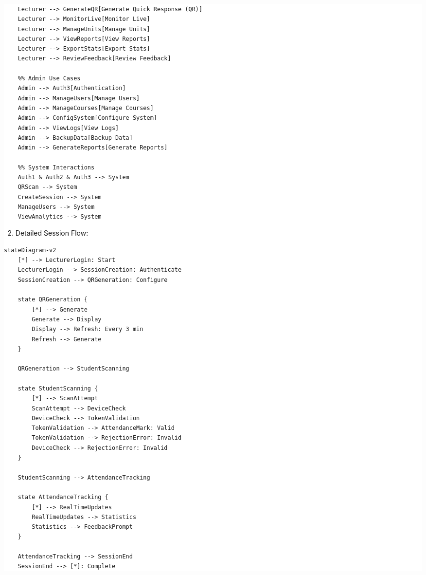 ```mermaid
    Lecturer --> GenerateQR[Generate Quick Response (QR)]
    Lecturer --> MonitorLive[Monitor Live]
    Lecturer --> ManageUnits[Manage Units]
    Lecturer --> ViewReports[View Reports]
    Lecturer --> ExportStats[Export Stats]
    Lecturer --> ReviewFeedback[Review Feedback]
    
    %% Admin Use Cases
    Admin --> Auth3[Authentication]
    Admin --> ManageUsers[Manage Users]
    Admin --> ManageCourses[Manage Courses]
    Admin --> ConfigSystem[Configure System]
    Admin --> ViewLogs[View Logs]
    Admin --> BackupData[Backup Data]
    Admin --> GenerateReports[Generate Reports]
    
    %% System Interactions
    Auth1 & Auth2 & Auth3 --> System
    QRScan --> System
    CreateSession --> System
    ManageUsers --> System
    ViewAnalytics --> System
```

2. Detailed Session Flow:

```mermaid
stateDiagram-v2
    [*] --> LecturerLogin: Start
    LecturerLogin --> SessionCreation: Authenticate
    SessionCreation --> QRGeneration: Configure
    
    state QRGeneration {
        [*] --> Generate
        Generate --> Display
        Display --> Refresh: Every 3 min
        Refresh --> Generate
    }
    
    QRGeneration --> StudentScanning
    
    state StudentScanning {
        [*] --> ScanAttempt
        ScanAttempt --> DeviceCheck
        DeviceCheck --> TokenValidation
        TokenValidation --> AttendanceMark: Valid
        TokenValidation --> RejectionError: Invalid
        DeviceCheck --> RejectionError: Invalid
    }
    
    StudentScanning --> AttendanceTracking
    
    state AttendanceTracking {
        [*] --> RealTimeUpdates
        RealTimeUpdates --> Statistics
        Statistics --> FeedbackPrompt
    }
    
    AttendanceTracking --> SessionEnd
    SessionEnd --> [*]: Complete
```
